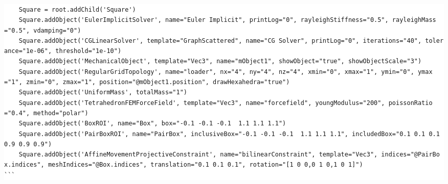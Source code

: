         Square = root.addChild('Square')
        Square.addObject('EulerImplicitSolver', name="Euler Implicit", printLog="0", rayleighStiffness="0.5", rayleighMass="0.5", vdamping="0")
        Square.addObject('CGLinearSolver', template="GraphScattered", name="CG Solver", printLog="0", iterations="40", tolerance="1e-06", threshold="1e-10")
        Square.addObject('MechanicalObject', template="Vec3", name="mObject1", showObject="true", showObjectScale="3")
        Square.addObject('RegularGridTopology', name="loader", nx="4", ny="4", nz="4", xmin="0", xmax="1", ymin="0", ymax="1", zmin="0", zmax="1", position="@mObject1.position", drawHexahedra="true")
        Square.addObject('UniformMass', totalMass="1")
        Square.addObject('TetrahedronFEMForceField', template="Vec3", name="forcefield", youngModulus="200", poissonRatio="0.4", method="polar")
        Square.addObject('BoxROI', name="Box", box="-0.1 -0.1 -0.1  1.1 1.1 1.1")
        Square.addObject('PairBoxROI', name="PairBox", inclusiveBox="-0.1 -0.1 -0.1  1.1 1.1 1.1", includedBox="0.1 0.1 0.1 0.9 0.9 0.9")
        Square.addObject('AffineMovementProjectiveConstraint', name="bilinearConstraint", template="Vec3", indices="@PairBox.indices", meshIndices="@Box.indices", translation="0.1 0.1 0.1", rotation="[1 0 0,0 1 0,1 0 1]")
    ```


